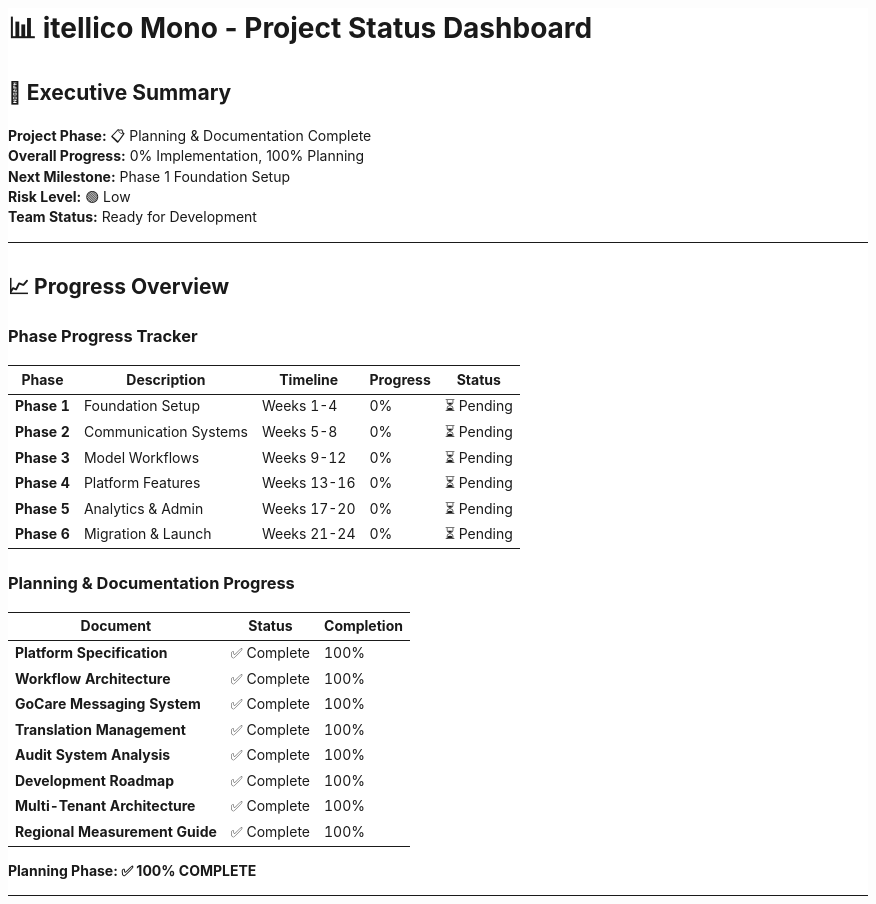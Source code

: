 # 📊 itellico Mono - Project Status Dashboard

## 🎯 Executive Summary

**Project Phase:** 📋 Planning & Documentation Complete  
**Overall Progress:** 0% Implementation, 100% Planning  
**Next Milestone:** Phase 1 Foundation Setup  
**Risk Level:** 🟢 Low  
**Team Status:** Ready for Development  

---

## 📈 Progress Overview

### **Phase Progress Tracker**

| Phase | Description | Timeline | Progress | Status |
|-------|-------------|----------|----------|---------|
| **Phase 1** | Foundation Setup | Weeks 1-4 | 0% | ⏳ Pending |
| **Phase 2** | Communication Systems | Weeks 5-8 | 0% | ⏳ Pending |
| **Phase 3** | Model Workflows | Weeks 9-12 | 0% | ⏳ Pending |
| **Phase 4** | Platform Features | Weeks 13-16 | 0% | ⏳ Pending |
| **Phase 5** | Analytics & Admin | Weeks 17-20 | 0% | ⏳ Pending |
| **Phase 6** | Migration & Launch | Weeks 21-24 | 0% | ⏳ Pending |

### **Planning & Documentation Progress**

| Document | Status | Completion |
|----------|---------|------------|
| **Platform Specification** | ✅ Complete | 100% |
| **Workflow Architecture** | ✅ Complete | 100% |
| **GoCare Messaging System** | ✅ Complete | 100% |
| **Translation Management** | ✅ Complete | 100% |
| **Audit System Analysis** | ✅ Complete | 100% |
| **Development Roadmap** | ✅ Complete | 100% |
| **Multi-Tenant Architecture** | ✅ Complete | 100% |
| **Regional Measurement Guide** | ✅ Complete | 100% |

**Planning Phase: ✅ 100% COMPLETE**

---
